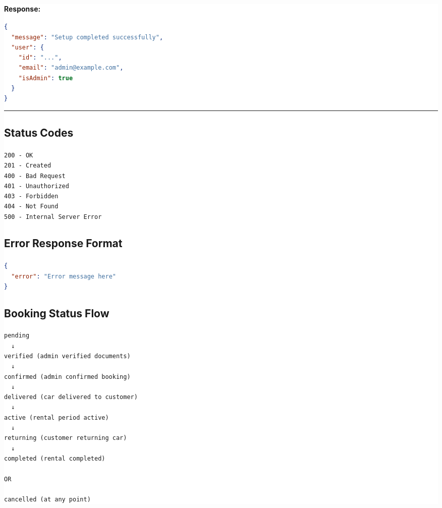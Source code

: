 **Response:**
```json
{
  "message": "Setup completed successfully",
  "user": {
    "id": "...",
    "email": "admin@example.com",
    "isAdmin": true
  }
}
```

---

## Status Codes

```
200 - OK
201 - Created
400 - Bad Request
401 - Unauthorized
403 - Forbidden
404 - Not Found
500 - Internal Server Error
```

## Error Response Format

```json
{
  "error": "Error message here"
}
```

## Booking Status Flow

```
pending
  ↓
verified (admin verified documents)
  ↓
confirmed (admin confirmed booking)
  ↓
delivered (car delivered to customer)
  ↓
active (rental period active)
  ↓
returning (customer returning car)
  ↓
completed (rental completed)

OR

cancelled (at any point)
```
